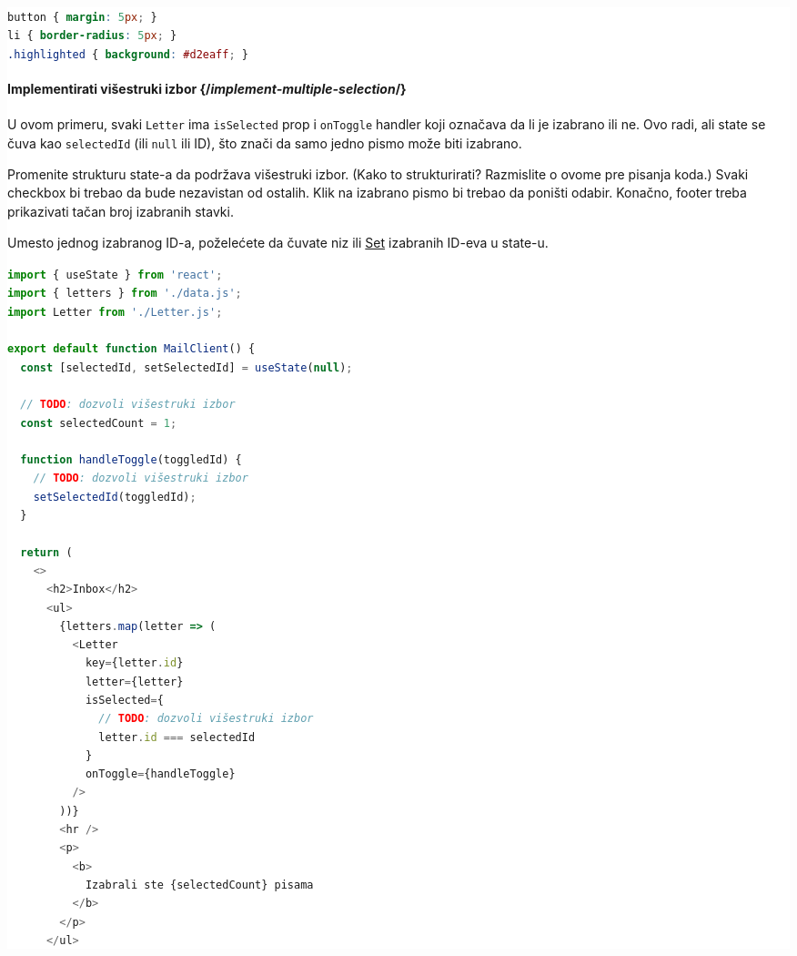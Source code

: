 ```css
button { margin: 5px; }
li { border-radius: 5px; }
.highlighted { background: #d2eaff; }
```

</Sandpack>

</Solution>

#### Implementirati višestruki izbor {/*implement-multiple-selection*/}

U ovom primeru, svaki `Letter` ima `isSelected` prop i `onToggle` handler koji označava da li je izabrano ili ne. Ovo radi, ali state se čuva kao `selectedId` (ili `null` ili ID), što znači da samo jedno pismo može biti izabrano.

Promenite strukturu state-a da podržava višestruki izbor. (Kako to strukturirati? Razmislite o ovome pre pisanja koda.) Svaki checkbox bi trebao da bude nezavistan od ostalih. Klik na izabrano pismo bi trebao da poništi odabir. Konačno, footer treba prikazivati tačan broj izabranih stavki.

<Hint>

Umesto jednog izabranog ID-a, poželećete da čuvate niz ili [Set](https://developer.mozilla.org/en-US/docs/Web/JavaScript/Reference/Global_Objects/Set) izabranih ID-eva u state-u.

</Hint>

<Sandpack>

```js src/App.js
import { useState } from 'react';
import { letters } from './data.js';
import Letter from './Letter.js';

export default function MailClient() {
  const [selectedId, setSelectedId] = useState(null);

  // TODO: dozvoli višestruki izbor
  const selectedCount = 1;

  function handleToggle(toggledId) {
    // TODO: dozvoli višestruki izbor
    setSelectedId(toggledId);
  }

  return (
    <>
      <h2>Inbox</h2>
      <ul>
        {letters.map(letter => (
          <Letter
            key={letter.id}
            letter={letter}
            isSelected={
              // TODO: dozvoli višestruki izbor
              letter.id === selectedId
            }
            onToggle={handleToggle}
          />
        ))}
        <hr />
        <p>
          <b>
            Izabrali ste {selectedCount} pisama
          </b>
        </p>
      </ul>
```